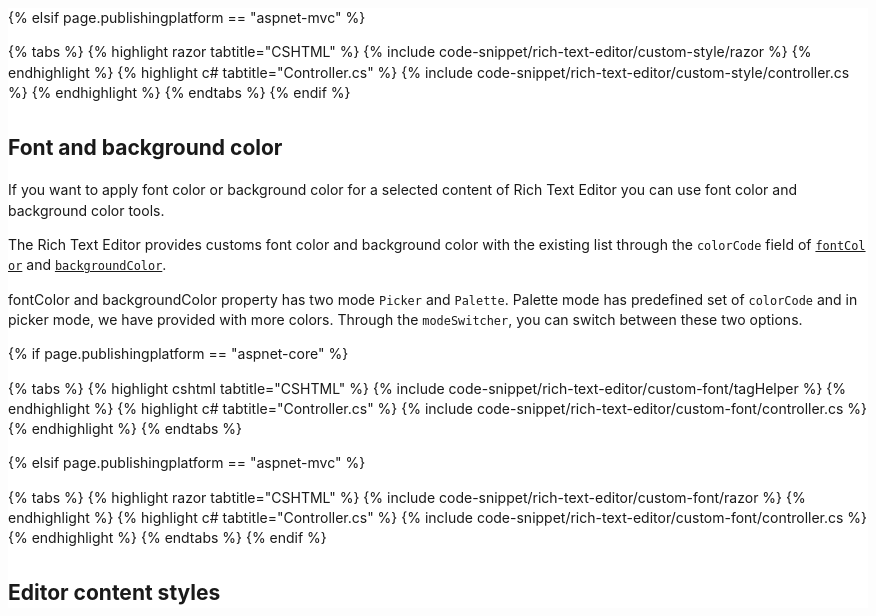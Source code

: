 {% elsif page.publishingplatform == "aspnet-mvc" %}

{% tabs %}
{% highlight razor tabtitle="CSHTML" %}
{% include code-snippet/rich-text-editor/custom-style/razor %}
{% endhighlight %}
{% highlight c# tabtitle="Controller.cs" %}
{% include code-snippet/rich-text-editor/custom-style/controller.cs %}
{% endhighlight %}
{% endtabs %}
{% endif %}



## Font and background color

If you want to apply font color or background color for a selected content of Rich Text Editor you can use font color and background color tools.

The Rich Text Editor provides customs font color and background color with the existing list through the `colorCode` field of [`fontColor`](https://help.syncfusion.com/cr/aspnetcore-js2/Syncfusion.EJ2.RichTextEditor.RichTextEditor.html#Syncfusion_EJ2_RichTextEditor_RichTextEditor_FontColor) and [`backgroundColor`](https://help.syncfusion.com/cr/aspnetcore-js2/Syncfusion.EJ2.RichTextEditor.RichTextEditor.html#Syncfusion_EJ2_RichTextEditor_RichTextEditor_BackgroundColor).

fontColor and backgroundColor property has two mode `Picker` and `Palette`. Palette mode has predefined set of `colorCode` and in picker mode, we have provided with more colors. Through the `modeSwitcher`, you can switch between these two options.

{% if page.publishingplatform == "aspnet-core" %}

{% tabs %}
{% highlight cshtml tabtitle="CSHTML" %}
{% include code-snippet/rich-text-editor/custom-font/tagHelper %}
{% endhighlight %}
{% highlight c# tabtitle="Controller.cs" %}
{% include code-snippet/rich-text-editor/custom-font/controller.cs %}
{% endhighlight %}
{% endtabs %}

{% elsif page.publishingplatform == "aspnet-mvc" %}

{% tabs %}
{% highlight razor tabtitle="CSHTML" %}
{% include code-snippet/rich-text-editor/custom-font/razor %}
{% endhighlight %}
{% highlight c# tabtitle="Controller.cs" %}
{% include code-snippet/rich-text-editor/custom-font/controller.cs %}
{% endhighlight %}
{% endtabs %}
{% endif %}



## Editor content styles
